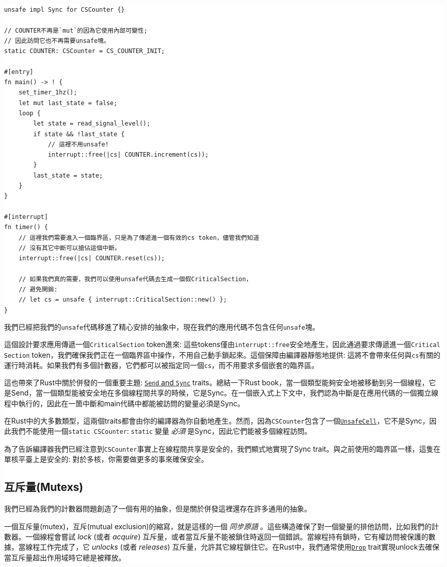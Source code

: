 ```rust,ignore
unsafe impl Sync for CSCounter {}

// COUNTER不再是`mut`的因為它使用內部可變性;
// 因此訪問它也不再需要unsafe塊。
static COUNTER: CSCounter = CS_COUNTER_INIT;

#[entry]
fn main() -> ! {
    set_timer_1hz();
    let mut last_state = false;
    loop {
        let state = read_signal_level();
        if state && !last_state {
            // 這裡不用unsafe!
            interrupt::free(|cs| COUNTER.increment(cs));
        }
        last_state = state;
    }
}

#[interrupt]
fn timer() {
    // 這裡我們需要進入一個臨界區，只是為了傳遞進一個有效的cs token，儘管我們知道
    // 沒有其它中斷可以搶佔這個中斷。 
    interrupt::free(|cs| COUNTER.reset(cs));

    // 如果我們真的需要，我們可以使用unsafe代碼去生成一個假CriticalSection，
    // 避免開銷:
    // let cs = unsafe { interrupt::CriticalSection::new() };
}
```

我們已經把我們的`unsafe`代碼移進了精心安排的抽象中，現在我們的應用代碼不包含任何`unsafe`塊。

這個設計要求應用傳遞一個`CriticalSection` token進來: 這些tokens僅由`interrupt::free`安全地產生，因此通過要求傳遞進一個`CriticalSection` token，我們確保我們正在一個臨界區中操作，不用自己動手鎖起來。這個保障由編譯器靜態地提供: 這將不會帶來任何與`cs`有關的運行時消耗。如果我們有多個計數器，它們都可以被指定同一個`cs`，而不用要求多個嵌套的臨界區。

這也帶來了Rust中關於併發的一個重要主題: [`Send` and `Sync`] traits。總結一下Rust book，當一個類型能夠安全地被移動到另一個線程，它是Send，當一個類型能被安全地在多個線程間共享的時候，它是Sync。在一個嵌入式上下文中，我們認為中斷是在應用代碼的一個獨立線程中執行的，因此在一箇中斷和main代碼中都能被訪問的變量必須是Sync。

[`Send` and `Sync`]: https://doc.rust-lang.org/nomicon/send-and-sync.html

在Rust中的大多數類型，這兩個traits都會由你的編譯器為你自動地產生。然而，因為`CSCounter`包含了一個[`UnsafeCell`]，它不是Sync，因此我們不能使用一個`static CSCounter`: `static` 變量 _必須_ 是Sync，因此它們能被多個線程訪問。

[`UnsafeCell`]: https://doc.rust-lang.org/core/cell/struct.UnsafeCell.html

為了告訴編譯器我們已經注意到`CSCounter`事實上在線程間共享是安全的，我們顯式地實現了Sync trait。與之前使用的臨界區一樣，這隻在單核平臺上是安全的: 對於多核，你需要做更多的事來確保安全。

## 互斥量(Mutexs)

我們已經為我們的計數器問題創造了一個有用的抽象，但是關於併發這裡還存在許多通用的抽象。

一個互斥量(mutex)，互斥(mutual exclusion)的縮寫，就是這樣的一個 _同步原語_ 。這些構造確保了對一個變量的排他訪問，比如我們的計數器。一個線程會嘗試 _lock_ (或者 _acquire_) 互斥量，或者當互斥量不能被鎖住時返回一個錯誤。當線程持有鎖時，它有權訪問被保護的數據，當線程工作完成了，它 _unlocks_ (或者 _releases_) 互斥量，允許其它線程鎖住它。在Rust中，我們通常使用[`Drop`] trait實現unlock去確保當互斥量超出作用域時它總是被釋放。


[`static mut`]: https://doc.rust-lang.org/book/ch19-01-unsafe-rust.html#accessing-or-modifying-a-mutable-static-variable
[`Ordering`]: https://doc.rust-lang.org/core/sync/atomic/enum.Ordering.html
[nomicon]: https://doc.rust-lang.org/nomicon/atomics.html
[`Drop`]: https://doc.rust-lang.org/core/ops/trait.Drop.html
[`Cell`]: https://doc.rust-lang.org/core/cell/struct.Cell.html
[`RefCell`]: https://doc.rust-lang.org/core/cell/struct.RefCell.html
[RTIC框架]: https://github.com/rtic-rs/cortex-m-rtic
[文檔]: https://rtic.rs
[FreeRTOS]: https://freertos.org/
[ChibiOS]: http://chibios.org/